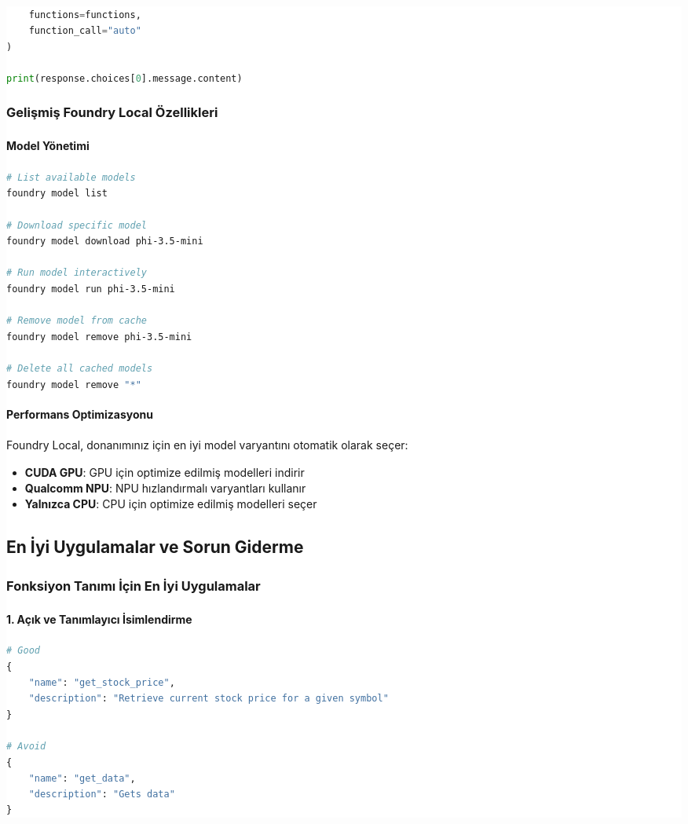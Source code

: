 ```python
    functions=functions,
    function_call="auto"
)

print(response.choices[0].message.content)
```

### Gelişmiş Foundry Local Özellikleri

#### Model Yönetimi
```bash
# List available models
foundry model list

# Download specific model
foundry model download phi-3.5-mini

# Run model interactively
foundry model run phi-3.5-mini

# Remove model from cache
foundry model remove phi-3.5-mini

# Delete all cached models
foundry model remove "*"
```

#### Performans Optimizasyonu
Foundry Local, donanımınız için en iyi model varyantını otomatik olarak seçer:
- **CUDA GPU**: GPU için optimize edilmiş modelleri indirir
- **Qualcomm NPU**: NPU hızlandırmalı varyantları kullanır
- **Yalnızca CPU**: CPU için optimize edilmiş modelleri seçer

## En İyi Uygulamalar ve Sorun Giderme

### Fonksiyon Tanımı İçin En İyi Uygulamalar

#### 1. Açık ve Tanımlayıcı İsimlendirme
```python
# Good
{
    "name": "get_stock_price",
    "description": "Retrieve current stock price for a given symbol"
}

# Avoid
{
    "name": "get_data", 
    "description": "Gets data"
}
```
